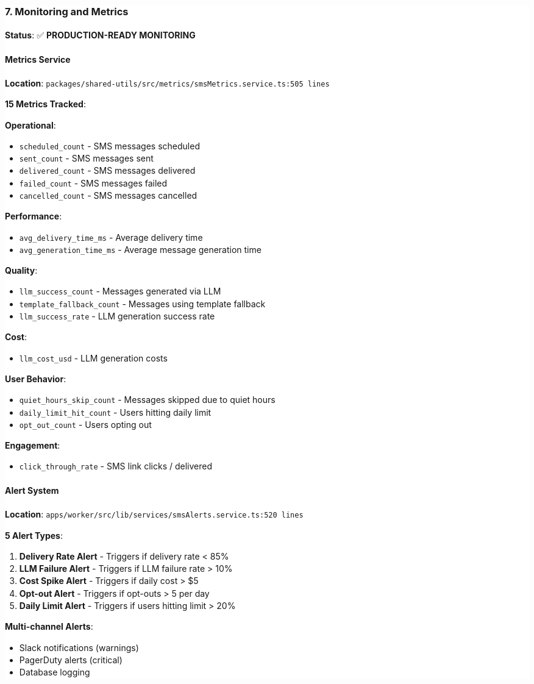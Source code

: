### 7. Monitoring and Metrics

**Status**: ✅ **PRODUCTION-READY MONITORING**

#### Metrics Service

**Location**: `packages/shared-utils/src/metrics/smsMetrics.service.ts:505 lines`

**15 Metrics Tracked**:

**Operational**:

- `scheduled_count` - SMS messages scheduled
- `sent_count` - SMS messages sent
- `delivered_count` - SMS messages delivered
- `failed_count` - SMS messages failed
- `cancelled_count` - SMS messages cancelled

**Performance**:

- `avg_delivery_time_ms` - Average delivery time
- `avg_generation_time_ms` - Average message generation time

**Quality**:

- `llm_success_count` - Messages generated via LLM
- `template_fallback_count` - Messages using template fallback
- `llm_success_rate` - LLM generation success rate

**Cost**:

- `llm_cost_usd` - LLM generation costs

**User Behavior**:

- `quiet_hours_skip_count` - Messages skipped due to quiet hours
- `daily_limit_hit_count` - Users hitting daily limit
- `opt_out_count` - Users opting out

**Engagement**:

- `click_through_rate` - SMS link clicks / delivered

#### Alert System

**Location**: `apps/worker/src/lib/services/smsAlerts.service.ts:520 lines`

**5 Alert Types**:

1. **Delivery Rate Alert** - Triggers if delivery rate < 85%
2. **LLM Failure Alert** - Triggers if LLM failure rate > 10%
3. **Cost Spike Alert** - Triggers if daily cost > $5
4. **Opt-out Alert** - Triggers if opt-outs > 5 per day
5. **Daily Limit Alert** - Triggers if users hitting limit > 20%

**Multi-channel Alerts**:

- Slack notifications (warnings)
- PagerDuty alerts (critical)
- Database logging
